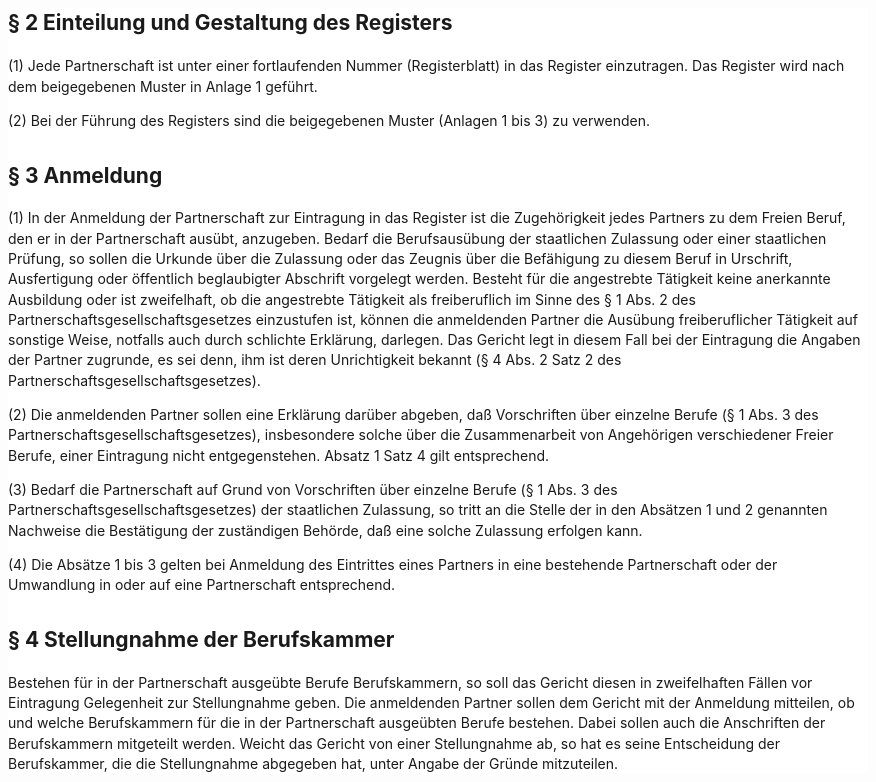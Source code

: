 
## § 2 Einteilung und Gestaltung des Registers

(1) Jede Partnerschaft ist unter einer fortlaufenden Nummer
(Registerblatt) in das Register einzutragen. Das Register wird nach
dem beigegebenen Muster in Anlage 1 geführt.

(2) Bei der Führung des Registers sind die beigegebenen Muster
(Anlagen 1 bis 3) zu verwenden.


## § 3 Anmeldung

(1) In der Anmeldung der Partnerschaft zur Eintragung in das Register
ist die Zugehörigkeit jedes Partners zu dem Freien Beruf, den er in
der Partnerschaft ausübt, anzugeben. Bedarf die Berufsausübung der
staatlichen Zulassung oder einer staatlichen Prüfung, so sollen die
Urkunde über die Zulassung oder das Zeugnis über die Befähigung zu
diesem Beruf in Urschrift, Ausfertigung oder öffentlich beglaubigter
Abschrift vorgelegt werden. Besteht für die angestrebte Tätigkeit
keine anerkannte Ausbildung oder ist zweifelhaft, ob die angestrebte
Tätigkeit als freiberuflich im Sinne des § 1 Abs. 2 des
Partnerschaftsgesellschaftsgesetzes einzustufen ist, können die
anmeldenden Partner die Ausübung freiberuflicher Tätigkeit auf
sonstige Weise, notfalls auch durch schlichte Erklärung, darlegen. Das
Gericht legt in diesem Fall bei der Eintragung die Angaben der Partner
zugrunde, es sei denn, ihm ist deren Unrichtigkeit bekannt (§ 4 Abs. 2
Satz 2 des Partnerschaftsgesellschaftsgesetzes).

(2) Die anmeldenden Partner sollen eine Erklärung darüber abgeben, daß
Vorschriften über einzelne Berufe (§ 1 Abs. 3 des
Partnerschaftsgesellschaftsgesetzes), insbesondere solche über die
Zusammenarbeit von Angehörigen verschiedener Freier Berufe, einer
Eintragung nicht entgegenstehen. Absatz 1 Satz 4 gilt entsprechend.

(3) Bedarf die Partnerschaft auf Grund von Vorschriften über einzelne
Berufe (§ 1 Abs. 3 des Partnerschaftsgesellschaftsgesetzes) der
staatlichen Zulassung, so tritt an die Stelle der in den Absätzen 1
und 2 genannten Nachweise die Bestätigung der zuständigen Behörde, daß
eine solche Zulassung erfolgen kann.

(4) Die Absätze 1 bis 3 gelten bei Anmeldung des Eintrittes eines
Partners in eine bestehende Partnerschaft oder der Umwandlung in oder
auf eine Partnerschaft entsprechend.


## § 4 Stellungnahme der Berufskammer

Bestehen für in der Partnerschaft ausgeübte Berufe Berufskammern, so
soll das Gericht diesen in zweifelhaften Fällen vor Eintragung
Gelegenheit zur Stellungnahme geben. Die anmeldenden Partner sollen
dem Gericht mit der Anmeldung mitteilen, ob und welche Berufskammern
für die in der Partnerschaft ausgeübten Berufe bestehen. Dabei sollen
auch die Anschriften der Berufskammern mitgeteilt werden. Weicht das
Gericht von einer Stellungnahme ab, so hat es seine Entscheidung der
Berufskammer, die die Stellungnahme abgegeben hat, unter Angabe der
Gründe mitzuteilen.
